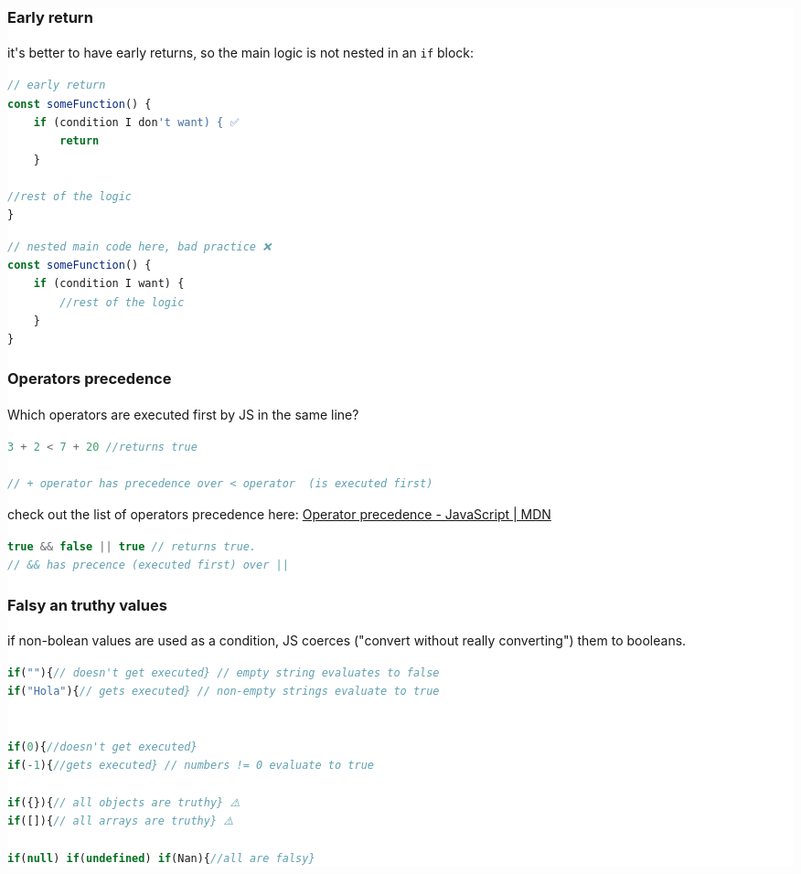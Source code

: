 ### Early return

it's better to have early returns, so the main logic is not nested in an `if` block:
```javascript
// early return
const someFunction() {
    if (condition I don't want) { ✅
        return
    }

//rest of the logic
}
```

```javascript
// nested main code here, bad practice ❌
const someFunction() {
    if (condition I want) {
        //rest of the logic
    }
}
```

### Operators precedence

Which operators are executed first by JS in the same line?

```javascript
3 + 2 < 7 + 20 //returns true

// + operator has precedence over < operator  (is executed first) 
```

check out the list of operators precedence here: [Operator precedence - JavaScript | MDN](https://developer.mozilla.org/en-US/docs/Web/JavaScript/Reference/Operators/Operator_Precedence)

```javascript
true && false || true // returns true.
// && has precence (executed first) over ||
```

### Falsy an truthy values

if non-bolean values are used as a condition, JS coerces ("convert without really converting") them to booleans.

```javascript
if(""){// doesn't get executed} // empty string evaluates to false
if("Hola"){// gets executed} // non-empty strings evaluate to true


if(0){//doesn't get executed}
if(-1){//gets executed} // numbers != 0 evaluate to true

if({}){// all objects are truthy} ⚠️
if([]){// all arrays are truthy} ⚠️

if(null) if(undefined) if(Nan){//all are falsy}
```
